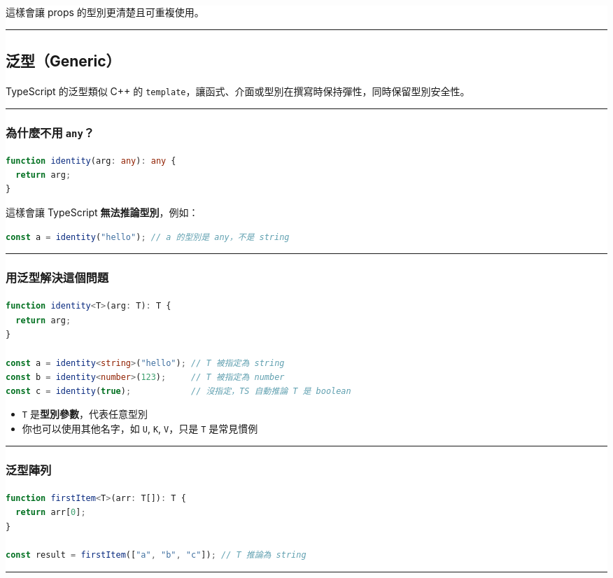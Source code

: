 這樣會讓 props 的型別更清楚且可重複使用。

---





## 泛型（Generic）

TypeScript 的泛型類似 C++ 的 `template`，讓函式、介面或型別在撰寫時保持彈性，同時保留型別安全性。

---

### 為什麼不用 `any`？

```ts
function identity(arg: any): any {
  return arg;
}
```

這樣會讓 TypeScript **無法推論型別**，例如：

```ts
const a = identity("hello"); // a 的型別是 any，不是 string
```

---

### 用泛型解決這個問題

```ts
function identity<T>(arg: T): T {
  return arg;
}

const a = identity<string>("hello"); // T 被指定為 string
const b = identity<number>(123);     // T 被指定為 number
const c = identity(true);            // 沒指定，TS 自動推論 T 是 boolean
```

* `T` 是**型別參數**，代表任意型別
* 你也可以使用其他名字，如 `U`, `K`, `V`，只是 `T` 是常見慣例

---

### 泛型陣列

```ts
function firstItem<T>(arr: T[]): T {
  return arr[0];
}

const result = firstItem(["a", "b", "c"]); // T 推論為 string
```

---

